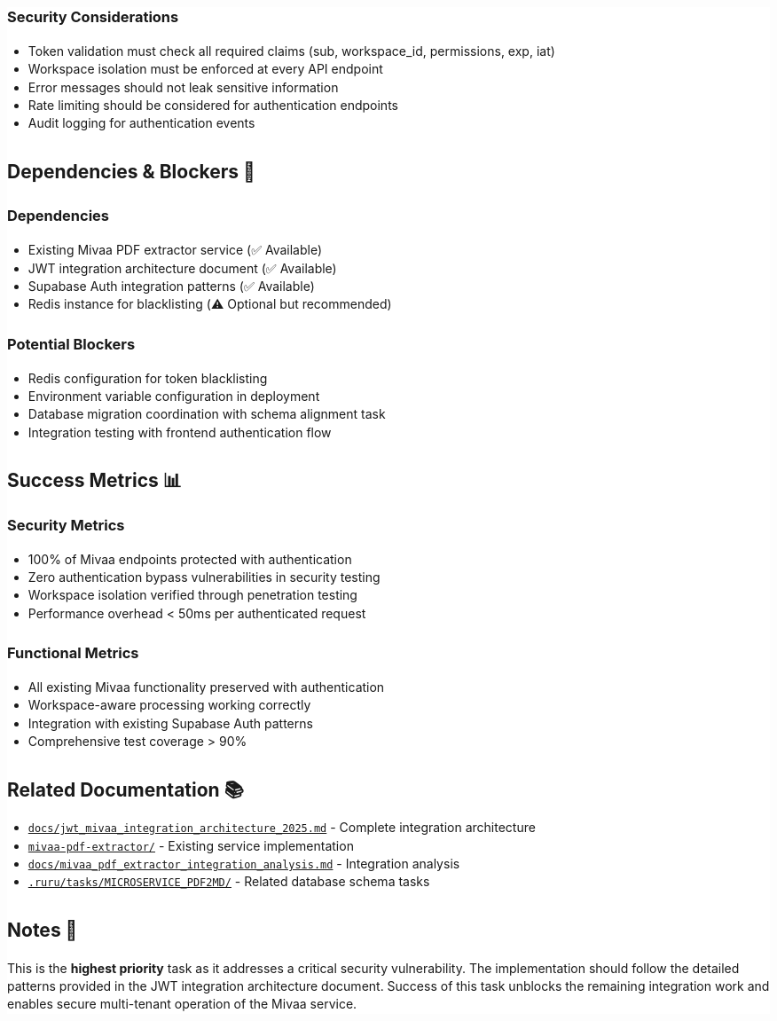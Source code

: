 ### Security Considerations
- Token validation must check all required claims (sub, workspace_id, permissions, exp, iat)
- Workspace isolation must be enforced at every API endpoint
- Error messages should not leak sensitive information
- Rate limiting should be considered for authentication endpoints
- Audit logging for authentication events

## Dependencies & Blockers 🚧

### Dependencies
- Existing Mivaa PDF extractor service (✅ Available)
- JWT integration architecture document (✅ Available)
- Supabase Auth integration patterns (✅ Available)
- Redis instance for blacklisting (⚠️ Optional but recommended)

### Potential Blockers
- Redis configuration for token blacklisting
- Environment variable configuration in deployment
- Database migration coordination with schema alignment task
- Integration testing with frontend authentication flow

## Success Metrics 📊

### Security Metrics
- 100% of Mivaa endpoints protected with authentication
- Zero authentication bypass vulnerabilities in security testing
- Workspace isolation verified through penetration testing
- Performance overhead < 50ms per authenticated request

### Functional Metrics  
- All existing Mivaa functionality preserved with authentication
- Workspace-aware processing working correctly
- Integration with existing Supabase Auth patterns
- Comprehensive test coverage > 90%

## Related Documentation 📚

- [`docs/jwt_mivaa_integration_architecture_2025.md`](docs/jwt_mivaa_integration_architecture_2025.md) - Complete integration architecture
- [`mivaa-pdf-extractor/`](mivaa-pdf-extractor/) - Existing service implementation
- [`docs/mivaa_pdf_extractor_integration_analysis.md`](docs/mivaa_pdf_extractor_integration_analysis.md) - Integration analysis
- [`.ruru/tasks/MICROSERVICE_PDF2MD/`](.ruru/tasks/MICROSERVICE_PDF2MD/) - Related database schema tasks

## Notes 📝

This is the **highest priority** task as it addresses a critical security vulnerability. The implementation should follow the detailed patterns provided in the JWT integration architecture document. Success of this task unblocks the remaining integration work and enables secure multi-tenant operation of the Mivaa service.